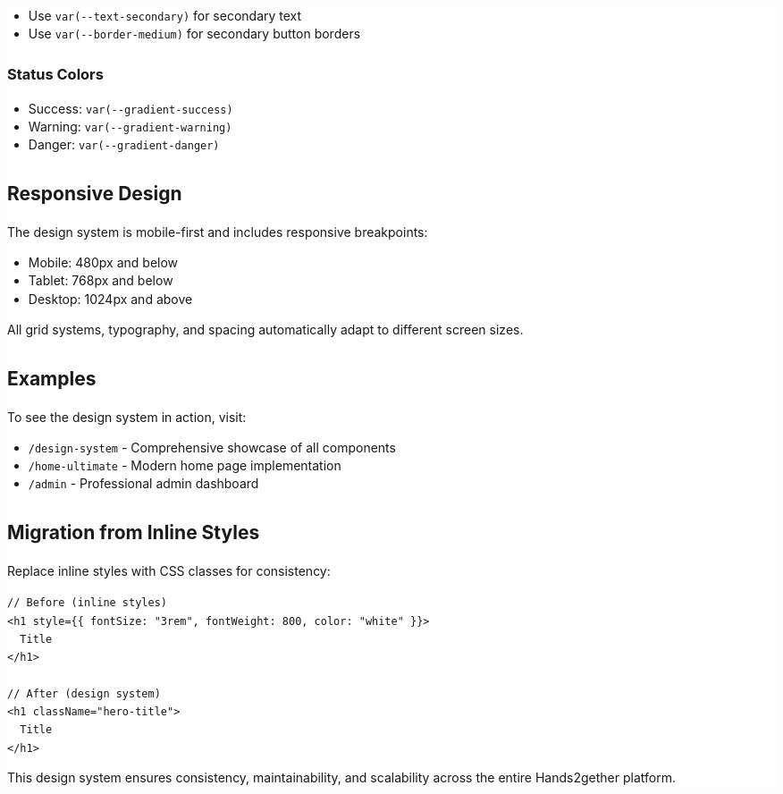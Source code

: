 - Use `var(--text-secondary)` for secondary text
- Use `var(--border-medium)` for secondary button borders

### Status Colors

- Success: `var(--gradient-success)`
- Warning: `var(--gradient-warning)`
- Danger: `var(--gradient-danger)`

## Responsive Design

The design system is mobile-first and includes responsive breakpoints:

- Mobile: 480px and below
- Tablet: 768px and below
- Desktop: 1024px and above

All grid systems, typography, and spacing automatically adapt to different screen sizes.

## Examples

To see the design system in action, visit:

- `/design-system` - Comprehensive showcase of all components
- `/home-ultimate` - Modern home page implementation
- `/admin` - Professional admin dashboard

## Migration from Inline Styles

Replace inline styles with CSS classes for consistency:

```tsx
// Before (inline styles)
<h1 style={{ fontSize: "3rem", fontWeight: 800, color: "white" }}>
  Title
</h1>

// After (design system)
<h1 className="hero-title">
  Title
</h1>
```

This design system ensures consistency, maintainability, and scalability across the entire Hands2gether platform.
